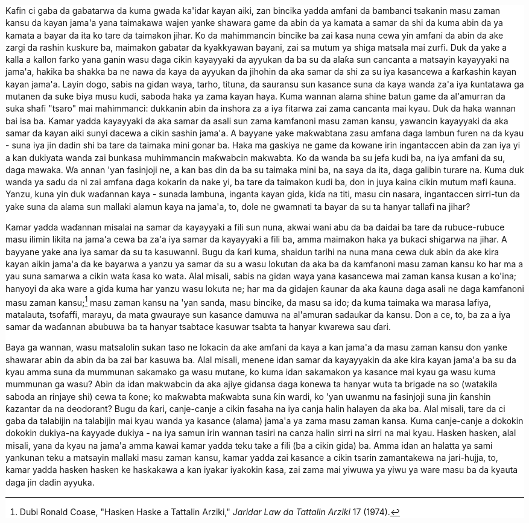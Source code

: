 Kafin ci gaba da gabatarwa da kuma gwada ka'idar kayan aiki, zan bincika yadda amfani da bambanci tsakanin masu zaman kansu da kayan jama'a yana taimakawa wajen yanke shawara game da abin da ya kamata a samar da shi da kuma abin da ya kamata a bayar da ita ko tare da taimakon jihar. Ko da mahimmancin bincike ba zai kasa nuna cewa yin amfani da abin da ake zargi da rashin kuskure ba, maimakon gabatar da kyakkyawan bayani, zai sa mutum ya shiga matsala mai zurfi. Duk da yake a kalla a kallon farko yana ganin wasu daga cikin kayayyaki da ayyukan da ba su da alaƙa sun cancanta a matsayin kayayyaki na jama'a, hakika ba shakka ba ne nawa da kaya da ayyukan da jihohin da aka samar da shi za su iya kasancewa a ƙarƙashin kayan kayan jama'a. Layin dogo, sabis na gidan waya, tarho, tituna, da sauransu sun kasance suna da kaya wanda za'a iya ƙuntatawa ga mutanen da suke biya musu kudi, saboda haka ya zama kayan haya. Kuma wannan alama shine batun game da al'amurran da suka shafi "tsaro" mai mahimmanci: dukkanin abin da inshora za a iya fitarwa zai zama cancanta mai kyau. Duk da haka wannan bai isa ba. Kamar yadda kayayyaki da aka samar da asali sun zama kamfanoni masu zaman kansu, yawancin kayayyaki da aka samar da kayan aiki sunyi dacewa a cikin sashin jama'a. A bayyane yake maƙwabtana zasu amfana daga lambun furen na da kyau - suna iya jin dadin shi ba tare da taimaka mini gonar ba. Haka ma gaskiya ne game da kowane irin ingantaccen abin da zan iya yi a kan dukiyata wanda zai bunkasa muhimmancin maƙwabcin makwabta. Ko da wanda ba su jefa kudi ba, na iya amfani da su, daga mawaka. Wa annan 'yan fasinjoji ne, a kan bas din da ba su taimaka mini ba, na saya da ita, daga galibin turare na. Kuma duk wanda ya sadu da ni zai amfana daga kokarin da nake yi, ba tare da taimakon kudi ba, don in juya kaina cikin mutum mafi ƙauna. Yanzu, kuna yin duk waɗannan kaya - sunada lambuna, inganta kayan gida, kiɗa na titi, masu cin nasara, ingantaccen sirri-tun da yake suna da alama sun mallaki alamun kaya na jama'a, to, dole ne gwamnati ta bayar da su ta hanyar tallafi na jihar?

Kamar yadda waɗannan misalai na samar da kayayyaki a fili sun nuna, akwai wani abu da ba daidai ba tare da rubuce-rubuce masu ilimin likita na jama'a cewa ba za'a iya samar da kayayyaki a fili ba, amma maimakon haka ya buƙaci shigarwa na jihar. A bayyane yake ana iya samar da su ta kasuwanni. Bugu da ƙari kuma, shaidun tarihi na nuna mana cewa duk abin da ake kira kayan aikin jama'a da ke bayarwa a yanzu ya samar da su a wasu lokutan da aka ba da kamfanoni masu zaman kansu ko har ma a yau suna samarwa a cikin wata ƙasa ko wata. Alal misali, sabis na gidan waya yana kasancewa mai zaman kansa kusan a ko'ina; hanyoyi da aka ware a gida kuma har yanzu wasu lokuta ne; har ma da gidajen ƙaunar da aka ƙauna daga asali ne daga kamfanoni masu zaman kansu;[^9] masu zaman kansu na 'yan sanda, masu bincike, da masu sa ido; da kuma taimaka wa marasa lafiya, matalauta, tsofaffi, marayu, da mata gwauraye sun kasance damuwa na al'amuran sadaukar da kansu. Don a ce, to, ba za a iya samar da waɗannan abubuwa ba ta hanyar tsabtace kasuwar tsabta ta hanyar kwarewa sau ɗari.

Baya ga wannan, wasu matsalolin sukan taso ne lokacin da ake amfani da kaya a kan jama'a da masu zaman kansu don yanke shawarar abin da abin da ba zai bar kasuwa ba. Alal misali, menene idan samar da kayayyakin da ake kira kayan jama'a ba su da kyau amma suna da mummunan sakamako ga wasu mutane, ko kuma idan sakamakon ya kasance mai kyau ga wasu kuma mummunan ga wasu? Abin da idan makwabcin da aka ajiye gidansa daga konewa ta hanyar wuta ta brigade na so (watakila saboda an rinjaye shi) cewa ta ƙone; ko maƙwabta maƙwabta suna ƙin wardi, ko 'yan uwanmu na fasinjoji suna jin ƙanshin ƙazantar da na deodorant? Bugu da ƙari, canje-canje a cikin fasaha na iya canja halin halayen da aka ba. Alal misali, tare da ci gaba da talabijin na talabijin mai kyau wanda ya kasance (alama) jama'a ya zama masu zaman kansa. Kuma canje-canje a dokokin dokokin dukiya-na ƙayyade dukiya - na iya samun irin wannan tasiri na canza halin sirri na sirri na mai kyau. Hasken hasken, alal misali, yana da kyau na jama'a amma kawai kamar yadda teku take a fili (ba a cikin gida) ba. Amma idan an halatta ya sami yankunan teku a matsayin mallaki masu zaman kansu, kamar yadda zai kasance a cikin tsarin zamantakewa na jari-hujja, to, kamar yadda hasken hasken ke haskakawa a kan iyakar iyakokin ƙasa, zai zama mai yiwuwa ya yiwu ya ware masu ba da kyauta daga jin dadin ayyuka.


[^1]: Gustave de Molinari, *The Production of Security*, trans. J. Huston McCulloch (New York: Center for Libertarian Studies, Occasional Paper Series No. 2, 1977), p. 3.
[^2]: Ibid., p. 4.
[^3]: Ga hanyoyin da dama na masu ilimin likitocin jama'a, ga James M. Buchanan da Gordon Tullock, *The Calculus of Consent* (Ann Arbor: Jami'ar Michigan Press, 1962); James M. Buchanan, *The Public Finances* (Homewood, Ill.: Richard Irwin, 1970);* ara, iyakokin Liberty *(Chicago: Jami'ar Chicago Press, 1975); Gordon Tullock,* Masu Bukatar Mutum, Ma'anar Jama'a* (New York: Basic Books, 1970); Mancur Olson, *Ƙaunar Kasuwanci *(Cambridge, Mass.: Jami'ar Harvard Press, 1965); William J. Baumol,* Tattalin Arziƙin Tattalin Arziki da Tarihin Ƙasar*(Cambridge: Jami'ar Harvard Press, 1952).
[^4]: Dubi wadannan, Murray N. Rothbard, *Man, Tattalin Arziki, da kuma Jihar* (Los Angeles: Nash, 1970), shafi na 883ff; ara, "Labarin Kasuwancin Kasuwanci,"* Cato Journal *(1981); Walter Block, "Harkokin Kasuwanci na Kasuwanci: Bayyana hanyoyin,"* Jaridar Libertarian Studies* 3, ba. 2 (1979); ara, "Kasuwanci da Harkokin Kasuwanci: Gidajen Hanyoyi," *Jaridar Libertarian Studies* 7, ba. 1 (1983).
[^5]: Alal misali, William J. Baumol da Alan S. Blinder, *Tattalin Arziki, Tsarin Mulki da Manufofin* (New York: Harcourt, Brace, Jovanovich, 1979), chap. - 31. 31.
[^6]: Sauran amfani da takaddama ga kayan jama'a shine na "amfani maras amfani." Kullum, duka sharuddan sunyi daidai da juna: Lokacin da ba'a iya cire masu haya kyauta ba, mai amfani ba zai iya yiwuwa ba; kuma a lokacin da za a iya cire su, amfani ya zama kishi, ko don haka alama. Duk da haka, kamar yadda masu ilimin likitancin jama'a ke jayayya, wannan daidaituwa ba cikakke ba ce. Wato, sun ce, suna tunanin cewa yayin da masu gujewa masu kyauta ba za su iya yiwuwa ba, haɗarsu ba za a haɗa su tare da duk wani ƙarin kuɗi ba (ƙimar kuɗi na shigar da masu shiga kyauta ba kome ba ne, wato), da kuma amfani da mai kyau a cikin tambayoyin da ta ƙara da cewa shigar da mai kyauta ba zai haifar da wani raguwa a amfani da mai kyau samuwa ga wasu ba. Irin wannan kyakkyawan zai kasance mai kyau na jama'a, kuma. Kuma tun da ba a yi amfani da ita ba a kasuwar kyauta kuma mai kyau ba zai iya samuwa don amfani da ba tare da amfani ga kowa ba idan ba haka ba - ko da yake wannan bazai buƙatar ƙarin ƙarin farashi - wannan, bisa ga ƙididdigar zamantakewa-zamantakewa, zai tabbatar da rashin cin kasuwa, watau, matakin da ake amfani da shi na ƙasa. Saboda haka jihar za ta dauki nauyin wadatar kayan. (Misalin wasan kwaikwayo, alal misali, yana iya zama rabin rabin, don haka yana iya zama "maras amfani" don shigar da masu kallo masu kyauta kyauta, kuma kallon su na fim bazai iya rinjayar masu kallo ba, don haka fim ɗin zai cancanci zama jama'a kyau. Tun da yake, duk da haka, mai gidan gidan wasan kwaikwayon zai kasance yana rabu da shi, maimakon barin 'yan wasa masu kyauta na jin dadin "aikin banza," wasan kwaikwayo na fim zai zama cikakke ga nationalization.) A kan yawan abubuwan da suke tattare da gano kayan kayan jama'a dangane da rashin amfani duba bayanin 12 da 17 a kasa.
[^7]: A kan wannan batu Walter Block, "Kasuwanci da Harkokin Kasuwanci."
[^8]: Duba misali Buchanan, *The Public Finances*, p. 23; Paul Samuelson, *Tattalin Arziki* (New York: McGraw Hill, 1976), p. 166.
[^9]: Dubi Ronald Coase, "Hasken Haske a Tattalin Arziki," *Jaridar Law da Tattalin Arziki* 17 (1974).
[^10]: Duba, alal misali, abin da Block ke sanyawa don safaffen kayayyaki a cikin "Kasuwancin Kasuwanci da Kasashen waje."
[^11]: Don kaucewa rashin fahimta a nan, kowane mai samar da kayan aiki da kowane ƙungiyar masu samar da shawarwari na iya, a kowane lokaci, za su yanke shawarar ko za su samar da kyakkyawan sakamako bisa la'akari da ƙwarewa ko kuma bayyanar da kyau. A gaskiya ma, yanke shawara a kan ko a samar da kayayyaki na jama'a a asirce ana sanya su a cikin tsarin tattalin arzikin kasuwa. Abin da ba zai yiwu ba shine yanke shawara ko ko watsi da sakamakon aiki na kasuwa kyauta bisa la'akari da ƙimar da ake ciki ko bayyanar da kyau.
[^12]: A hakikanin gaskiya, gabatarwar bambanci tsakanin kayan haɓaka da kayan jama'a shine sake dawowa a cikin yanayin da ake ciki na tattalin arziki. Tun daga ra'ayi na tattalin arziki, babu wani abu mai kyau wanda za'a iya rarraba shi a matsayin mai zaman kansa ko jama'a. Wannan shi ne dalilin da ya sa na biyu da aka ba da shawara ga kayan aiki na jama'a - yardar da amfani da ba da amfani (duba bayanin kula 6 a sama) -sashewa ma. Don ta yaya wani mai kula da waje zai ƙayyade ko shigar da wani mai ba da kyauta mai sauƙi ba tare da biyan kuɗi ba zai haifar da haɓaka a amfani da mai kyau ga wasu? A bayyane yake babu hanyar da zai iya yin hakan. A gaskiya ma, yana iya zama jin dadi na fim ko kuma tuki a kan hanya zai rage sosai idan an yarda da yawan mutane a gidan wasan kwaikwayo ko a hanya. Bugu da ƙari, don gano ko wannan shi ne yanayin wanda ya kamata ya tambayi kowane mutum-kuma ba kowa ba ne zai yarda (menene?). Bugu da ƙari kuma, tun da kyawawan abubuwan da ba su da amfani ba amfani ba ne kyauta, saboda yakamata samun karin 'yan gudun hijirar' yan gudun hijirar "tsufa" zai faru, sabili da haka kowa ya tambayi game da "iyakar". amfani yana iya ko a'a ba zai faru ba dangane da wanda aka shigar da shi kyauta, saboda haka zan tambayi wannan game da wannan. Kuma a ƙarshe, kowa zai iya canza ra'ayinsa game da waɗannan tambayoyin a tsawon lokaci. Ta haka ne a cikin hanyar da ba zai yiwu a yanke shawara ba ko mai kyau shi ne dan takara don samar da jihar (maimakon masu zaman kansu) bisa ga ma'auni na rashin amfani ba tare da amfani ba a kan abin da ba a iya ba shi ba (duba mabiyin 17 a kasa).
[^13]: Dubi Paul Samuelson, "Sanarwar Sanin Tattalin Arziki," *Nazarin Tattalin Arziki da Labari *(1954); ciki, *tattalin arziki*, chap. 8; Milton Friedman, *Capitalism da Freedom* (Chicago: Jami'ar Chicago Press, 1962), chap. 2; F.A. Hayek, *Dokar, Shari'a da Liberty* (Chicago: Jami'ar Chicago, 1979), kundi. 3, chap. 14.
[^14]: Tattalin arziki a cikin 'yan shekarun nan, musamman makarantar Chicago, sun damu sosai da nazarin dukiyar haƙƙin mallakar. Harold Demsetz, "Ƙari da Ƙarfafa 'Yancin Hakkoki," *Jaridar Law da Tattalin Arziki* 7 (1964); ara, "zuwa ga ka'idar 'yancin haƙƙin mallaka," *Tattalin Arzikin Tattalin Arzikin Amirka* (1967); Ronald Coase, "Matsalolin Kuɗi na Jama'a,"* Jaridar Law da Tattalin Arziki* 3 (1960); Armen Alchian, *Ƙungiyoyin Tattalin Arziki a Ayyukan* (Indianapolis: Liberty Fund, 1977), sashi na 2; Richard Posner, *Tattalin Arziki na Dokar* (Boston: Brown, 1977). Irin wannan nazari, duk da haka, ba shi da wani abu da ya dace da xa'a. A akasin wannan, suna wakiltar ƙoƙari na maye gurbin matakan da suka dace na tattalin arziki don kafa ka'idodin ka'idodin gaskiya game da irin wannan aikin na Murray N. Rothbard, *Ka'idodin Lafiya* (Yankin Atlantic, N.J: Humanities Press, 1982), chap. 26; Walter Block, "Coase da Demsetz a kan Hakkoki na 'Yancin Samun Kasuwanci,"* Jarida na Nazarin Libertarian Nazari* 1, ba. 2 (1977); Ronald Dworkin, "Dandalin Dama ne,"* Jaridar Nazarin Nazarin* 9 (1980); Murray N. Rothbard, "The Myth of Efficiency," a cikin Mario Rizzo, ed., *Time uncertainty and Disequilibrium* (Lexington, Mass.: D.C. Heath, 1979). Ƙarshe, dukkanin muhawarar hujja ba su da mahimmanci saboda akwai kawai babu hanya ta hanyar aunawa, yin la'akari, da ɓarnawa da kayan aiki ko ƙwarewar mutum wanda ya haifar da wasu ƙididdigar haƙƙin mallaka. Saboda haka duk wani ƙoƙari na bayar da shawarar wasu tsarin musamman na rarraba haƙƙin haƙƙin mallaka dangane da ƙaddarar da ake kira "zamantakewar jin dadin jama'a" shi ne farfadowa da kimiyya. Dubi musamman, Murray N. Rothbard, *zuwa Ci Gaban Amfani da Tattalin Tattalin Arziki* (New York: Cibiyar Nazarin Libertarian, Kayan Daftarin Takardun Aiki. 3, 1977); Har ila yau, Lionel Robbins, "Tattalin Arziki da Tattalin Arziki," *Tattalin Arziki na Amirka* (1981).
[^15]: Hans-Hermann Hoppe, "Daga Tattalin Arziki na Laissez Yin Halayyar Libertarianci," a cikin Walter Block da Llewellyn H. Rockwell, Jr., da sauransu, *Man, Tattalin Arziki, da Liberty: Mahimmanci don girmama Murray N. Rothbard* ( Auburn, Ala.: Ludwig von Mises Institute, 1988); infra chap. 8. 8.